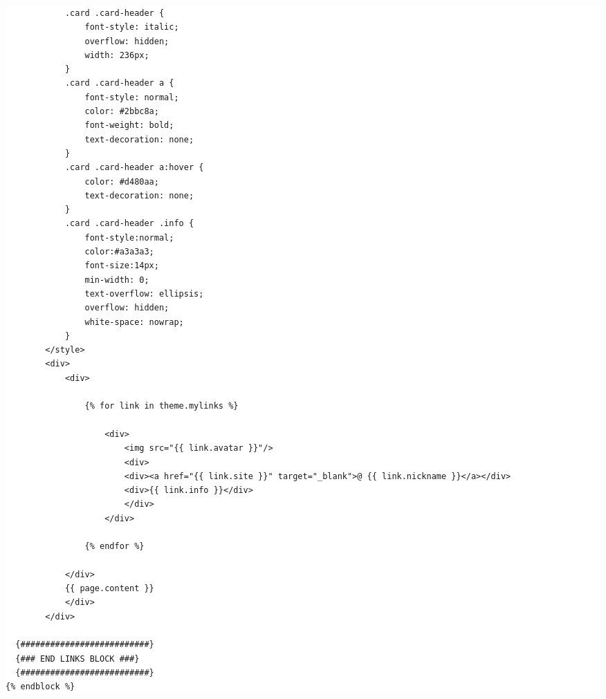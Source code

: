 ```
            .card .card-header {
                font-style: italic;
                overflow: hidden;
                width: 236px;
            }
            .card .card-header a {
                font-style: normal;
                color: #2bbc8a;
                font-weight: bold;
                text-decoration: none;
            }
            .card .card-header a:hover {
                color: #d480aa;
                text-decoration: none;
            }
            .card .card-header .info {
                font-style:normal;
                color:#a3a3a3;
                font-size:14px;
                min-width: 0;
                text-overflow: ellipsis;
                overflow: hidden;
                white-space: nowrap;
            }
        </style>
        <div>
            <div>

                {% for link in theme.mylinks %}
                
                    <div>
                        <img src="{{ link.avatar }}"/>
                        <div>
                        <div><a href="{{ link.site }}" target="_blank">@ {{ link.nickname }}</a></div>
                        <div>{{ link.info }}</div>
                        </div>
                    </div>
                
                {% endfor %}

            </div>
            {{ page.content }}
            </div>
        </div>
  
  {##########################}
  {### END LINKS BLOCK ###}
  {##########################}
{% endblock %}
```

